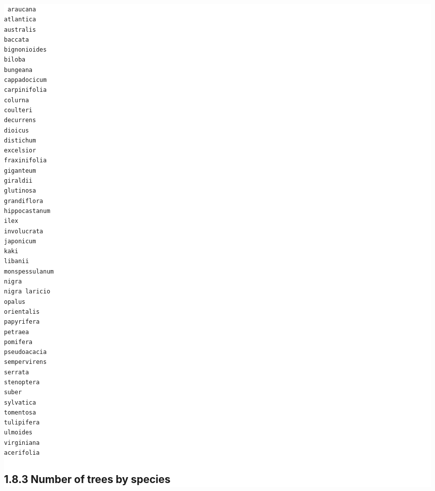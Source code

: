 ```
 araucana
atlantica
australis
baccata
bignonioides
biloba
bungeana
cappadocicum
carpinifolia
colurna
coulteri
decurrens
dioicus
distichum
excelsior
fraxinifolia
giganteum
giraldii
glutinosa
grandiflora
hippocastanum
ilex
involucrata
japonicum
kaki
libanii
monspessulanum
nigra
nigra laricio
opalus
orientalis
papyrifera
petraea
pomifera
pseudoacacia
sempervirens
serrata
stenoptera
suber
sylvatica
tomentosa
tulipifera
ulmoides
virginiana
acerifolia

```

## 1.8.3 Number of trees by species
